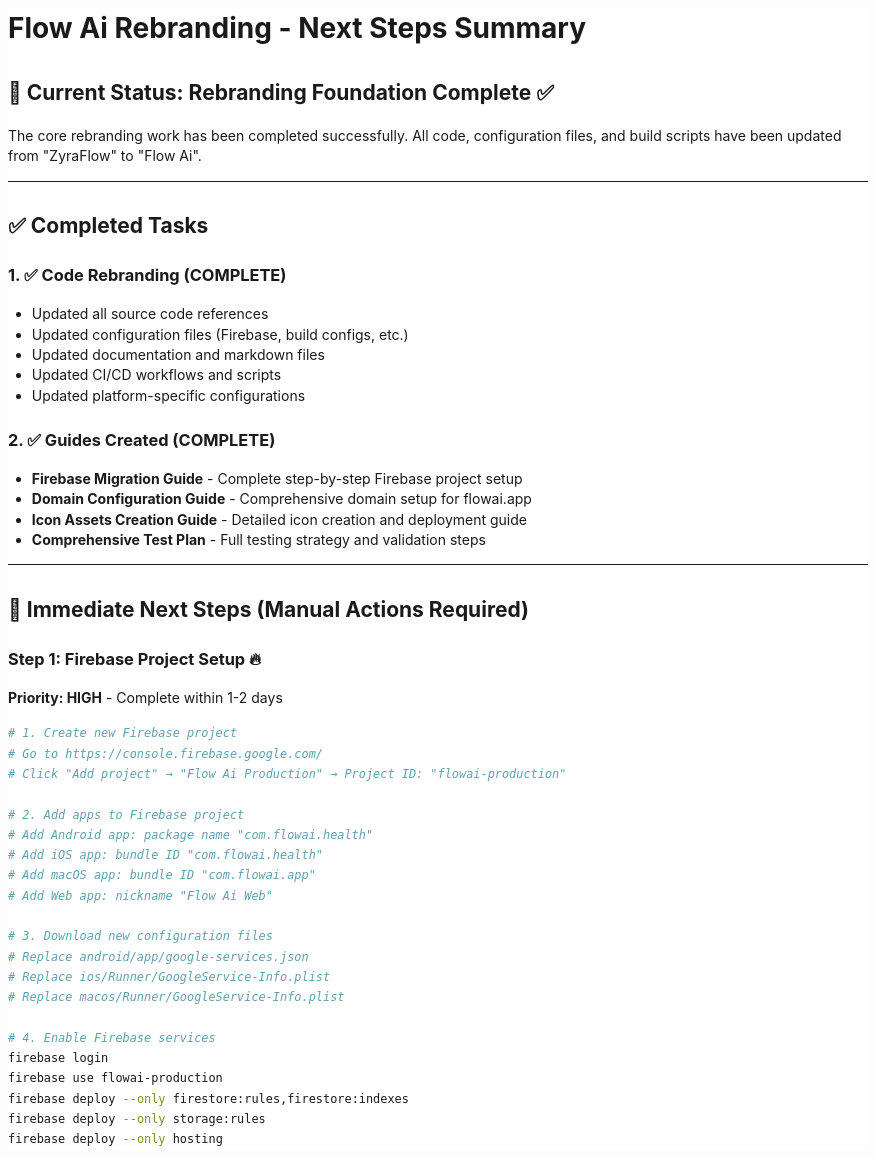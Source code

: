 # Flow Ai Rebranding - Next Steps Summary

## 🎯 Current Status: Rebranding Foundation Complete ✅

The core rebranding work has been completed successfully. All code, configuration files, and build scripts have been updated from "ZyraFlow" to "Flow Ai".

---

## ✅ Completed Tasks

### 1. ✅ Code Rebranding (COMPLETE)
- Updated all source code references
- Updated configuration files (Firebase, build configs, etc.)
- Updated documentation and markdown files
- Updated CI/CD workflows and scripts
- Updated platform-specific configurations

### 2. ✅ Guides Created (COMPLETE)
- **Firebase Migration Guide** - Complete step-by-step Firebase project setup
- **Domain Configuration Guide** - Comprehensive domain setup for flowai.app
- **Icon Assets Creation Guide** - Detailed icon creation and deployment guide
- **Comprehensive Test Plan** - Full testing strategy and validation steps

---

## 🚀 Immediate Next Steps (Manual Actions Required)

### Step 1: Firebase Project Setup 🔥
**Priority: HIGH** - Complete within 1-2 days

```bash
# 1. Create new Firebase project
# Go to https://console.firebase.google.com/
# Click "Add project" → "Flow Ai Production" → Project ID: "flowai-production"

# 2. Add apps to Firebase project
# Add Android app: package name "com.flowai.health"
# Add iOS app: bundle ID "com.flowai.health"  
# Add macOS app: bundle ID "com.flowai.app"
# Add Web app: nickname "Flow Ai Web"

# 3. Download new configuration files
# Replace android/app/google-services.json
# Replace ios/Runner/GoogleService-Info.plist
# Replace macos/Runner/GoogleService-Info.plist

# 4. Enable Firebase services
firebase login
firebase use flowai-production
firebase deploy --only firestore:rules,firestore:indexes
firebase deploy --only storage:rules
firebase deploy --only hosting
```
